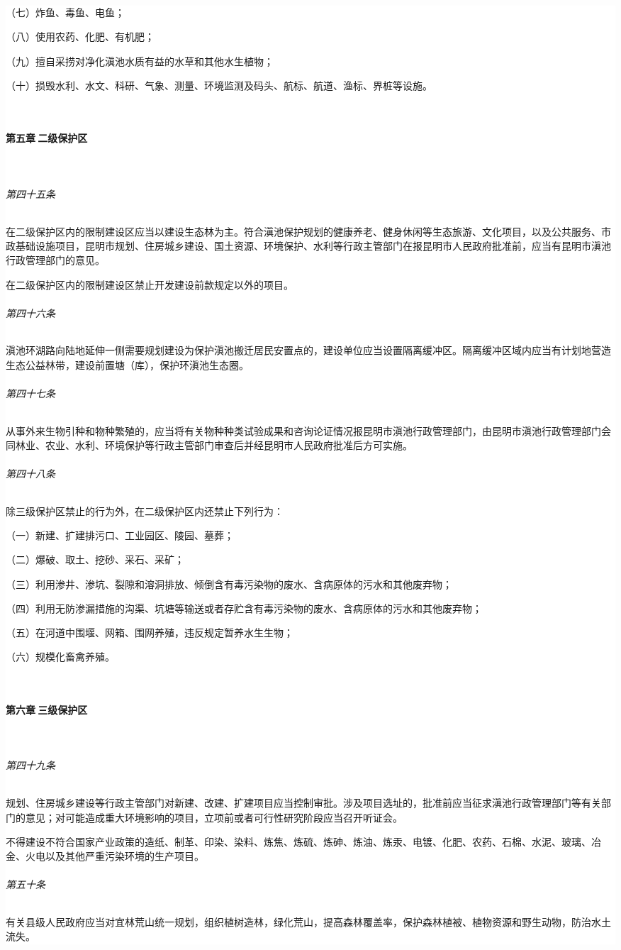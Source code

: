 （七）炸鱼、毒鱼、电鱼；

（八）使用农药、化肥、有机肥；

（九）擅自采捞对净化滇池水质有益的水草和其他水生植物；

（十）损毁水利、水文、科研、气象、测量、环境监测及码头、航标、航道、渔标、界桩等设施。

​

#### 第五章 二级保护区

​

###### 第四十五条

在二级保护区内的限制建设区应当以建设生态林为主。符合滇池保护规划的健康养老、健身休闲等生态旅游、文化项目，以及公共服务、市政基础设施项目，昆明市规划、住房城乡建设、国土资源、环境保护、水利等行政主管部门在报昆明市人民政府批准前，应当有昆明市滇池行政管理部门的意见。

在二级保护区内的限制建设区禁止开发建设前款规定以外的项目。

###### 第四十六条

滇池环湖路向陆地延伸一侧需要规划建设为保护滇池搬迁居民安置点的，建设单位应当设置隔离缓冲区。隔离缓冲区域内应当有计划地营造生态公益林带，建设前置塘（库），保护环滇池生态圈。

###### 第四十七条

从事外来生物引种和物种繁殖的，应当将有关物种种类试验成果和咨询论证情况报昆明市滇池行政管理部门，由昆明市滇池行政管理部门会同林业、农业、水利、环境保护等行政主管部门审查后并经昆明市人民政府批准后方可实施。

###### 第四十八条

除三级保护区禁止的行为外，在二级保护区内还禁止下列行为：

（一）新建、扩建排污口、工业园区、陵园、墓葬；

（二）爆破、取土、挖砂、采石、采矿；

（三）利用渗井、渗坑、裂隙和溶洞排放、倾倒含有毒污染物的废水、含病原体的污水和其他废弃物；

（四）利用无防渗漏措施的沟渠、坑塘等输送或者存贮含有毒污染物的废水、含病原体的污水和其他废弃物；

（五）在河道中围堰、网箱、围网养殖，违反规定暂养水生生物；

（六）规模化畜禽养殖。

​

#### 第六章 三级保护区

​

###### 第四十九条

规划、住房城乡建设等行政主管部门对新建、改建、扩建项目应当控制审批。涉及项目选址的，批准前应当征求滇池行政管理部门等有关部门的意见；对可能造成重大环境影响的项目，立项前或者可行性研究阶段应当召开听证会。

不得建设不符合国家产业政策的造纸、制革、印染、染料、炼焦、炼硫、炼砷、炼油、炼汞、电镀、化肥、农药、石棉、水泥、玻璃、冶金、火电以及其他严重污染环境的生产项目。

###### 第五十条

有关县级人民政府应当对宜林荒山统一规划，组织植树造林，绿化荒山，提高森林覆盖率，保护森林植被、植物资源和野生动物，防治水土流失。
